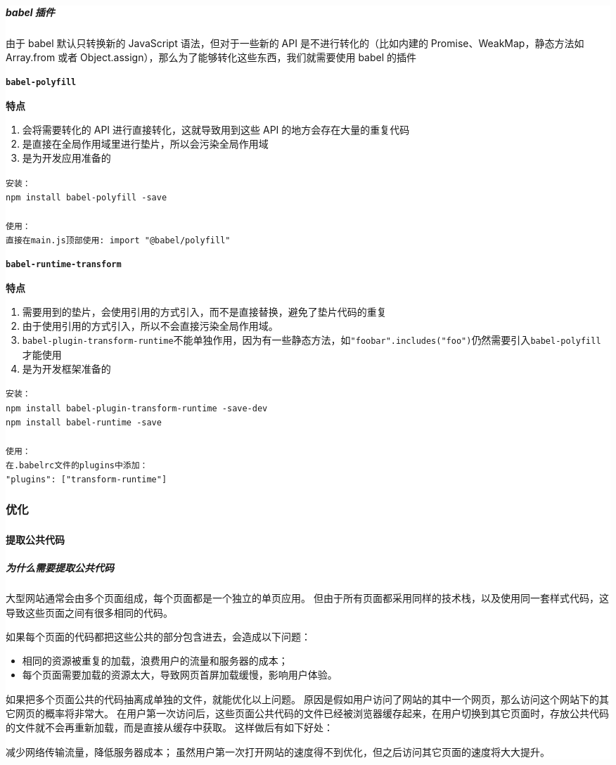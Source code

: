 ##### babel 插件

由于 babel 默认只转换新的 JavaScript 语法，但对于一些新的 API 是不进行转化的（比如内建的 Promise、WeakMap，静态方法如 Array.from 或者 Object.assign），那么为了能够转化这些东西，我们就需要使用 babel 的插件

**`babel-polyfill`**

**特点**

1. 会将需要转化的 API 进行直接转化，这就导致用到这些 API 的地方会存在大量的重复代码
2. 是直接在全局作用域里进行垫片，所以会污染全局作用域
3. 是为开发应用准备的

```
安装：
npm install babel-polyfill -save

使用：
直接在main.js顶部使用: import "@babel/polyfill"
```

**`babel-runtime-transform`**

**特点**

1. 需要用到的垫片，会使用引用的方式引入，而不是直接替换，避免了垫片代码的重复
2. 由于使用引用的方式引入，所以不会直接污染全局作用域。
3. `babel-plugin-transform-runtime`不能单独作用，因为有一些静态方法，如`"foobar".includes("foo")`仍然需要引入`babel-polyfill`才能使用
4. 是为开发框架准备的

```
安装：
npm install babel-plugin-transform-runtime -save-dev
npm install babel-runtime -save

使用：
在.babelrc文件的plugins中添加：
"plugins": ["transform-runtime"]
```

### 优化

#### 提取公共代码

##### 为什么需要提取公共代码

大型网站通常会由多个页面组成，每个页面都是一个独立的单页应用。 但由于所有页面都采用同样的技术栈，以及使用同一套样式代码，这导致这些页面之间有很多相同的代码。

如果每个页面的代码都把这些公共的部分包含进去，会造成以下问题：

- 相同的资源被重复的加载，浪费用户的流量和服务器的成本；
- 每个页面需要加载的资源太大，导致网页首屏加载缓慢，影响用户体验。

如果把多个页面公共的代码抽离成单独的文件，就能优化以上问题。 原因是假如用户访问了网站的其中一个网页，那么访问这个网站下的其它网页的概率将非常大。 在用户第一次访问后，这些页面公共代码的文件已经被浏览器缓存起来，在用户切换到其它页面时，存放公共代码的文件就不会再重新加载，而是直接从缓存中获取。 这样做后有如下好处：

减少网络传输流量，降低服务器成本；
虽然用户第一次打开网站的速度得不到优化，但之后访问其它页面的速度将大大提升。

<ToTop/>

